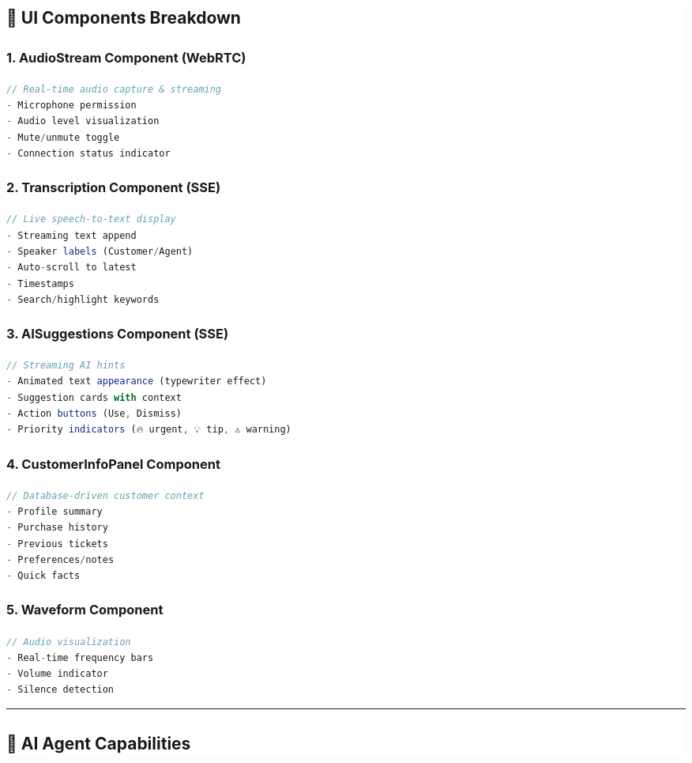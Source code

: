 
## 🎨 UI Components Breakdown

### 1. **AudioStream Component** (WebRTC)
```typescript
// Real-time audio capture & streaming
- Microphone permission
- Audio level visualization
- Mute/unmute toggle
- Connection status indicator
```

### 2. **Transcription Component** (SSE)
```typescript
// Live speech-to-text display
- Streaming text append
- Speaker labels (Customer/Agent)
- Auto-scroll to latest
- Timestamps
- Search/highlight keywords
```

### 3. **AISuggestions Component** (SSE)
```typescript
// Streaming AI hints
- Animated text appearance (typewriter effect)
- Suggestion cards with context
- Action buttons (Use, Dismiss)
- Priority indicators (🔥 urgent, 💡 tip, ⚠️ warning)
```

### 4. **CustomerInfoPanel Component**
```typescript
// Database-driven customer context
- Profile summary
- Purchase history
- Previous tickets
- Preferences/notes
- Quick facts
```

### 5. **Waveform Component**
```typescript
// Audio visualization
- Real-time frequency bars
- Volume indicator
- Silence detection
```

---

## 🧠 AI Agent Capabilities
